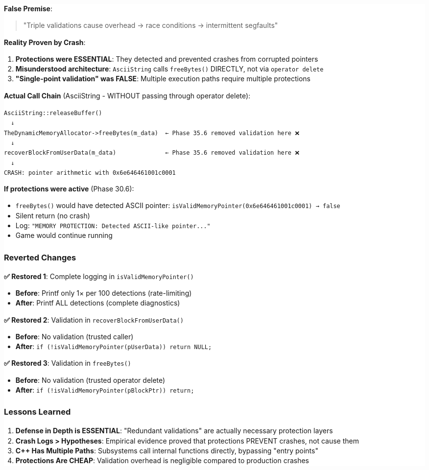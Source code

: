 **False Premise**:
> "Triple validations cause overhead → race conditions → intermittent segfaults"

**Reality Proven by Crash**:

1. **Protections were ESSENTIAL**: They detected and prevented crashes from corrupted pointers
2. **Misunderstood architecture**: `AsciiString` calls `freeBytes()` DIRECTLY, not via `operator delete`
3. **"Single-point validation" was FALSE**: Multiple execution paths require multiple protections

**Actual Call Chain** (AsciiString - WITHOUT passing through operator delete):

```
AsciiString::releaseBuffer()
  ↓
TheDynamicMemoryAllocator->freeBytes(m_data)  ← Phase 35.6 removed validation here ❌
  ↓
recoverBlockFromUserData(m_data)              ← Phase 35.6 removed validation here ❌
  ↓
CRASH: pointer arithmetic with 0x6e646461001c0001
```

**If protections were active** (Phase 30.6):

- `freeBytes()` would have detected ASCII pointer: `isValidMemoryPointer(0x6e646461001c0001) → false`
- Silent return (no crash)
- Log: `"MEMORY PROTECTION: Detected ASCII-like pointer..."`
- Game would continue running

### Reverted Changes

**✅ Restored 1**: Complete logging in `isValidMemoryPointer()`  

- **Before**: Printf only 1× per 100 detections (rate-limiting)  
- **After**: Printf ALL detections (complete diagnostics)  

**✅ Restored 2**: Validation in `recoverBlockFromUserData()`  

- **Before**: No validation (trusted caller)  
- **After**: `if (!isValidMemoryPointer(pUserData)) return NULL;`  

**✅ Restored 3**: Validation in `freeBytes()`  

- **Before**: No validation (trusted operator delete)  
- **After**: `if (!isValidMemoryPointer(pBlockPtr)) return;`  

### Lessons Learned

1. **Defense in Depth is ESSENTIAL**: "Redundant validations" are actually necessary protection layers
2. **Crash Logs > Hypotheses**: Empirical evidence proved that protections PREVENT crashes, not cause them
3. **C++ Has Multiple Paths**: Subsystems call internal functions directly, bypassing "entry points"
4. **Protections Are CHEAP**: Validation overhead is negligible compared to production crashes
